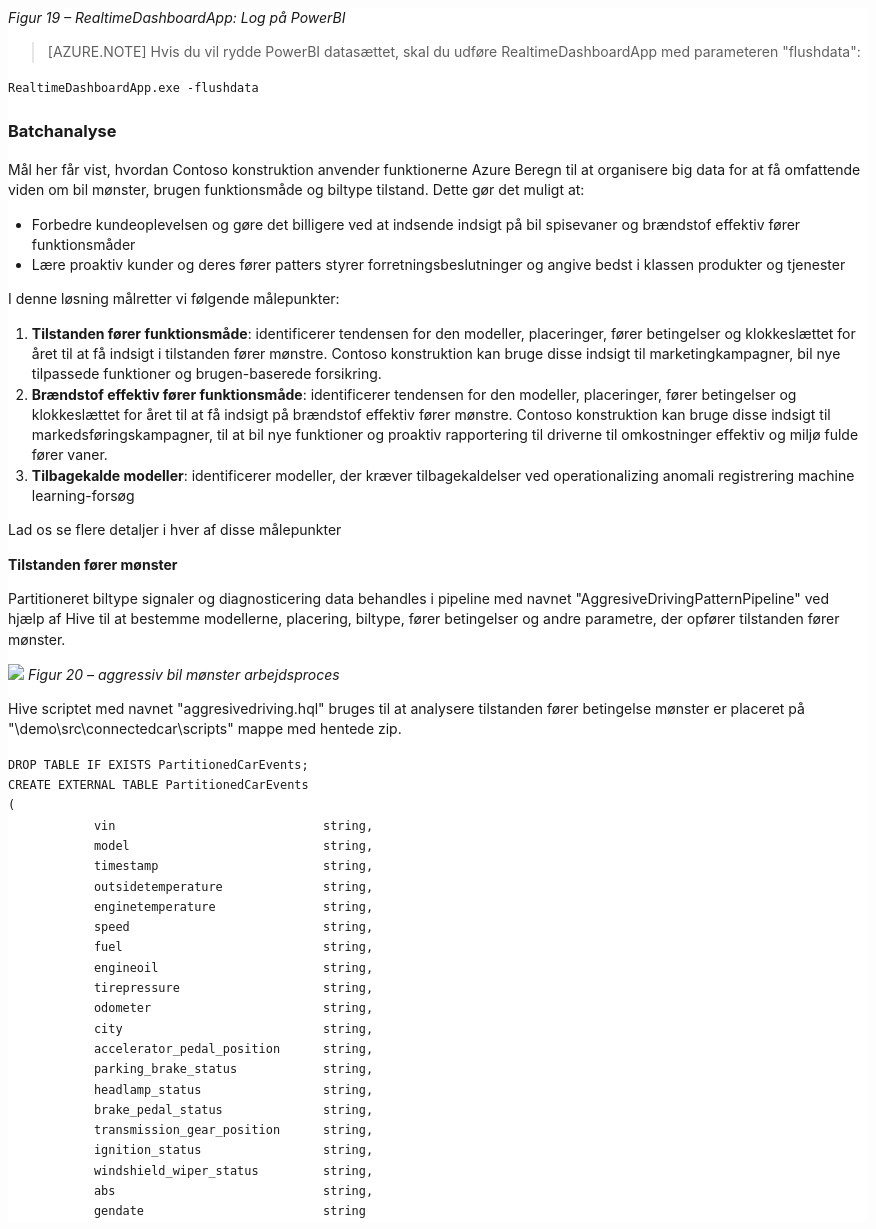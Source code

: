 *Figur 19 – RealtimeDashboardApp: Log på PowerBI*

>[AZURE.NOTE] Hvis du vil rydde PowerBI datasættet, skal du udføre RealtimeDashboardApp med parameteren "flushdata": 

    RealtimeDashboardApp.exe -flushdata

### <a name="batch-analysis"></a>Batchanalyse

Mål her får vist, hvordan Contoso konstruktion anvender funktionerne Azure Beregn til at organisere big data for at få omfattende viden om bil mønster, brugen funktionsmåde og biltype tilstand. Dette gør det muligt at:

- Forbedre kundeoplevelsen og gøre det billigere ved at indsende indsigt på bil spisevaner og brændstof effektiv fører funktionsmåder
- Lære proaktiv kunder og deres fører patters styrer forretningsbeslutninger og angive bedst i klassen produkter og tjenester

I denne løsning målretter vi følgende målepunkter:

1.  **Tilstanden fører funktionsmåde**: identificerer tendensen for den modeller, placeringer, fører betingelser og klokkeslættet for året til at få indsigt i tilstanden fører mønstre. Contoso konstruktion kan bruge disse indsigt til marketingkampagner, bil nye tilpassede funktioner og brugen-baserede forsikring.
2.  **Brændstof effektiv fører funktionsmåde**: identificerer tendensen for den modeller, placeringer, fører betingelser og klokkeslættet for året til at få indsigt på brændstof effektiv fører mønstre. Contoso konstruktion kan bruge disse indsigt til markedsføringskampagner, til at bil nye funktioner og proaktiv rapportering til driverne til omkostninger effektiv og miljø fulde fører vaner. 
3.  **Tilbagekalde modeller**: identificerer modeller, der kræver tilbagekaldelser ved operationalizing anomali registrering machine learning-forsøg

Lad os se flere detaljer i hver af disse målepunkter


**Tilstanden fører mønster**

Partitioneret biltype signaler og diagnosticering data behandles i pipeline med navnet "AggresiveDrivingPatternPipeline" ved hjælp af Hive til at bestemme modellerne, placering, biltype, fører betingelser og andre parametre, der opfører tilstanden fører mønster.

![](./media/cortana-analytics-playbook-vehicle-telemetry-deep-dive/fig20-vehicle-telematics-aggressive-driving-pattern.png) 
*Figur 20 – aggressiv bil mønster arbejdsproces*

Hive scriptet med navnet "aggresivedriving.hql" bruges til at analysere tilstanden fører betingelse mønster er placeret på "\demo\src\connectedcar\scripts" mappe med hentede zip. 

    DROP TABLE IF EXISTS PartitionedCarEvents; 
    CREATE EXTERNAL TABLE PartitionedCarEvents
    (
                vin                             string,
                model                           string,
                timestamp                       string,
                outsidetemperature              string,
                enginetemperature               string,
                speed                           string,
                fuel                            string,
                engineoil                       string,
                tirepressure                    string,
                odometer                        string,
                city                            string,
                accelerator_pedal_position      string,
                parking_brake_status            string,
                headlamp_status                 string,
                brake_pedal_status              string,
                transmission_gear_position      string,
                ignition_status                 string,
                windshield_wiper_status         string,
                abs                             string,
                gendate                         string